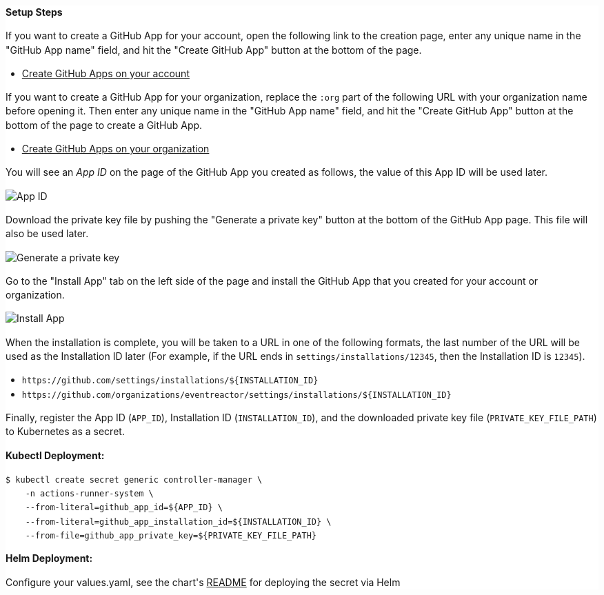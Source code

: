 
**Setup Steps**

If you want to create a GitHub App for your account, open the following link to the creation page, enter any unique name in the "GitHub App name" field, and hit the "Create GitHub App" button at the bottom of the page.

- [Create GitHub Apps on your account](https://github.com/settings/apps/new?url=http://github.com/actions-runner-controller/actions-runner-controller&webhook_active=false&public=false&administration=write&actions=read)

If you want to create a GitHub App for your organization, replace the `:org` part of the following URL with your organization name before opening it. Then enter any unique name in the "GitHub App name" field, and hit the "Create GitHub App" button at the bottom of the page to create a GitHub App.

- [Create GitHub Apps on your organization](https://github.com/organizations/:org/settings/apps/new?url=http://github.com/actions-runner-controller/actions-runner-controller&webhook_active=false&public=false&administration=write&organization_self_hosted_runners=write&actions=read&checks=read)

You will see an *App ID* on the page of the GitHub App you created as follows, the value of this App ID will be used later.

<img width="750" alt="App ID" src="https://user-images.githubusercontent.com/230145/78968802-6e7c8880-7b40-11ea-8b08-0c1b8e6a15f0.png">

Download the private key file by pushing the "Generate a private key" button at the bottom of the GitHub App page. This file will also be used later.

<img width="750" alt="Generate a private key" src="https://user-images.githubusercontent.com/230145/78968805-71777900-7b40-11ea-97e6-55c48dfc44ac.png">

Go to the "Install App" tab on the left side of the page and install the GitHub App that you created for your account or organization.

<img width="750" alt="Install App" src="https://user-images.githubusercontent.com/230145/78968806-72100f80-7b40-11ea-810d-2bd3261e9d40.png">

When the installation is complete, you will be taken to a URL in one of the following formats, the last number of the URL will be used as the Installation ID later (For example, if the URL ends in `settings/installations/12345`, then the Installation ID is `12345`).

- `https://github.com/settings/installations/${INSTALLATION_ID}`
- `https://github.com/organizations/eventreactor/settings/installations/${INSTALLATION_ID}`


Finally, register the App ID (`APP_ID`), Installation ID (`INSTALLATION_ID`), and the downloaded private key file (`PRIVATE_KEY_FILE_PATH`) to Kubernetes as a secret.

**Kubectl Deployment:**

```shell
$ kubectl create secret generic controller-manager \
    -n actions-runner-system \
    --from-literal=github_app_id=${APP_ID} \
    --from-literal=github_app_installation_id=${INSTALLATION_ID} \
    --from-file=github_app_private_key=${PRIVATE_KEY_FILE_PATH}
```

**Helm Deployment:**

Configure your values.yaml, see the chart's [README](../charts/actions-runner-controller/README.md) for deploying the secret via Helm
